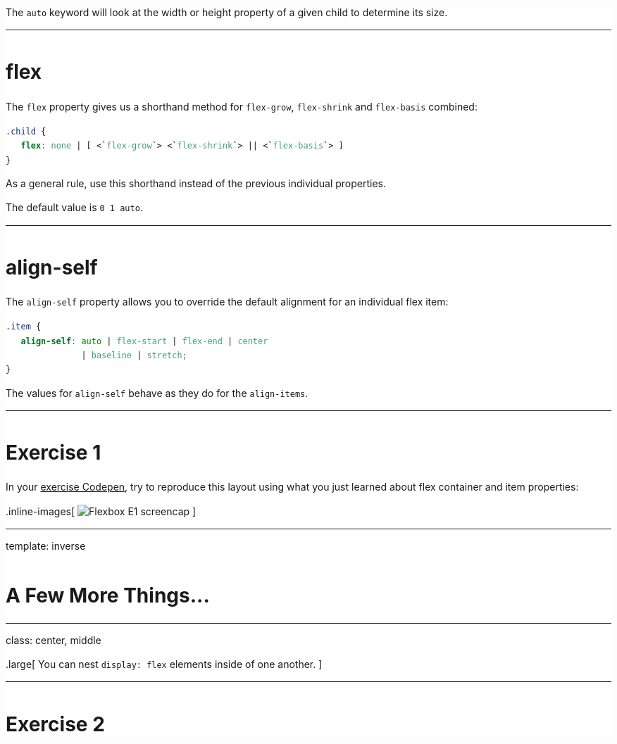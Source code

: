 The `auto` keyword will look at the width or height property of a given child to determine its size.

---

# flex

The `flex` property gives us a shorthand method for `flex-grow`, `flex-shrink` and `flex-basis` combined:

```css
.child {
   flex: none | [ <`flex-grow`> <`flex-shrink`> || <`flex-basis`> ]
}
```

As a general rule, use this shorthand instead of the previous individual properties.

The default value is `0 1 auto`.

---

# align-self

The `align-self` property allows you to override the default alignment for an individual flex item:

```css
.item {
   align-self: auto | flex-start | flex-end | center
               | baseline | stretch;
}
```

The values for `align-self` behave as they do for the `align-items`.

---

# Exercise 1

In your [exercise Codepen](http://codepen.io/redacademy/pen/GoYLaG?editors=1100), try to reproduce this layout using what you just learned about flex container and item properties:

.inline-images[
   ![Flexbox E1 screencap](/public/files/exercises/flexbox-e1.png)
]


---
template: inverse

# A Few More Things...

---
class: center, middle

.large[
   You can nest `display: flex` elements inside of one another.
]

---

# Exercise 2
